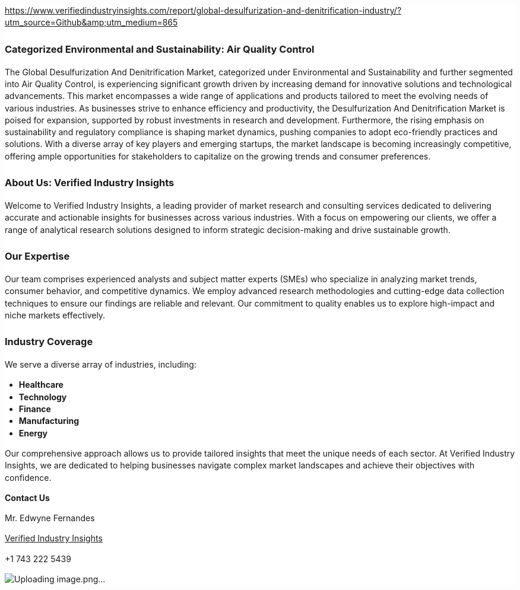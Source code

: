 </strong><a href="https://www.verifiedindustryinsights.com/report/global-desulfurization-and-denitrification-industry/?utm_source=Github&amp;utm_medium=865">https://www.verifiedindustryinsights.com/report/global-desulfurization-and-denitrification-industry/?utm_source=Github&amp;utm_medium=865</a>&nbsp;</p><h3>Categorized Environmental and Sustainability: Air Quality Control </h3><p>The Global Desulfurization And Denitrification Market, categorized under Environmental and Sustainability and further segmented into Air Quality Control, is experiencing significant growth driven by increasing demand for innovative solutions and technological advancements. This market encompasses a wide range of applications and products tailored to meet the evolving needs of various industries. As businesses strive to enhance efficiency and productivity, the Desulfurization And Denitrification Market is poised for expansion, supported by robust investments in research and development. Furthermore, the rising emphasis on sustainability and regulatory compliance is shaping market dynamics, pushing companies to adopt eco-friendly practices and solutions. With a diverse array of key players and emerging startups, the market landscape is becoming increasingly competitive, offering ample opportunities for stakeholders to capitalize on the growing trends and consumer preferences.</p><h3>About Us: Verified Industry Insights</h3><p>Welcome to Verified Industry Insights, a leading provider of market research and consulting services dedicated to delivering accurate and actionable insights for businesses across various industries. With a focus on empowering our clients, we offer a range of analytical research solutions designed to inform strategic decision-making and drive sustainable growth.</p><h3>Our Expertise</h3><p>Our team comprises experienced analysts and subject matter experts (SMEs) who specialize in analyzing market trends, consumer behavior, and competitive dynamics. We employ advanced research methodologies and cutting-edge data collection techniques to ensure our findings are reliable and relevant. Our commitment to quality enables us to explore high-impact and niche markets effectively.</p><h3>Industry Coverage</h3><p>We serve a diverse array of industries, including:</p><ul><li><strong>Healthcare</strong></li><li><strong>Technology</strong></li><li><strong>Finance</strong></li><li><strong>Manufacturing</strong></li><li><strong>Energy</strong></li></ul><p>Our comprehensive approach allows us to provide tailored insights that meet the unique needs of each sector. At Verified Industry Insights, we are dedicated to helping businesses navigate complex market landscapes and achieve their objectives with confidence.</p><p><strong>Contact Us</strong></p><p>Mr. Edwyne Fernandes</p><p><a href="https://www.verifiedindustryinsights.com/">Verified Industry Insights</a></p><p>+1 743 222 5439</p>
![Uploading image.png…]()
